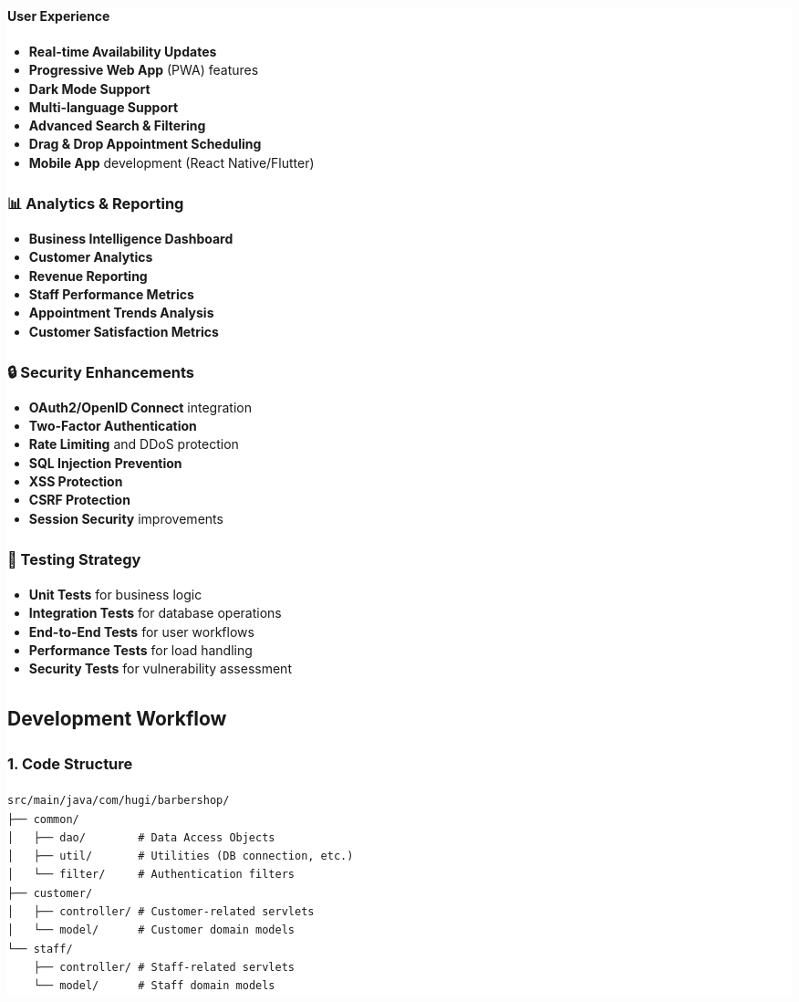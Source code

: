 #### User Experience
- **Real-time Availability Updates**
- **Progressive Web App** (PWA) features
- **Dark Mode Support**
- **Multi-language Support**
- **Advanced Search & Filtering**
- **Drag & Drop Appointment Scheduling**
- **Mobile App** development (React Native/Flutter)

### 📊 Analytics & Reporting
- **Business Intelligence Dashboard**
- **Customer Analytics**
- **Revenue Reporting**
- **Staff Performance Metrics**
- **Appointment Trends Analysis**
- **Customer Satisfaction Metrics**

### 🔒 Security Enhancements
- **OAuth2/OpenID Connect** integration
- **Two-Factor Authentication**
- **Rate Limiting** and DDoS protection
- **SQL Injection Prevention**
- **XSS Protection**
- **CSRF Protection**
- **Session Security** improvements

### 🧪 Testing Strategy
- **Unit Tests** for business logic
- **Integration Tests** for database operations
- **End-to-End Tests** for user workflows
- **Performance Tests** for load handling
- **Security Tests** for vulnerability assessment

## Development Workflow

### 1. **Code Structure**
```
src/main/java/com/hugi/barbershop/
├── common/
│   ├── dao/        # Data Access Objects
│   ├── util/       # Utilities (DB connection, etc.)
│   └── filter/     # Authentication filters
├── customer/
│   ├── controller/ # Customer-related servlets
│   └── model/      # Customer domain models
└── staff/
    ├── controller/ # Staff-related servlets
    └── model/      # Staff domain models
```
